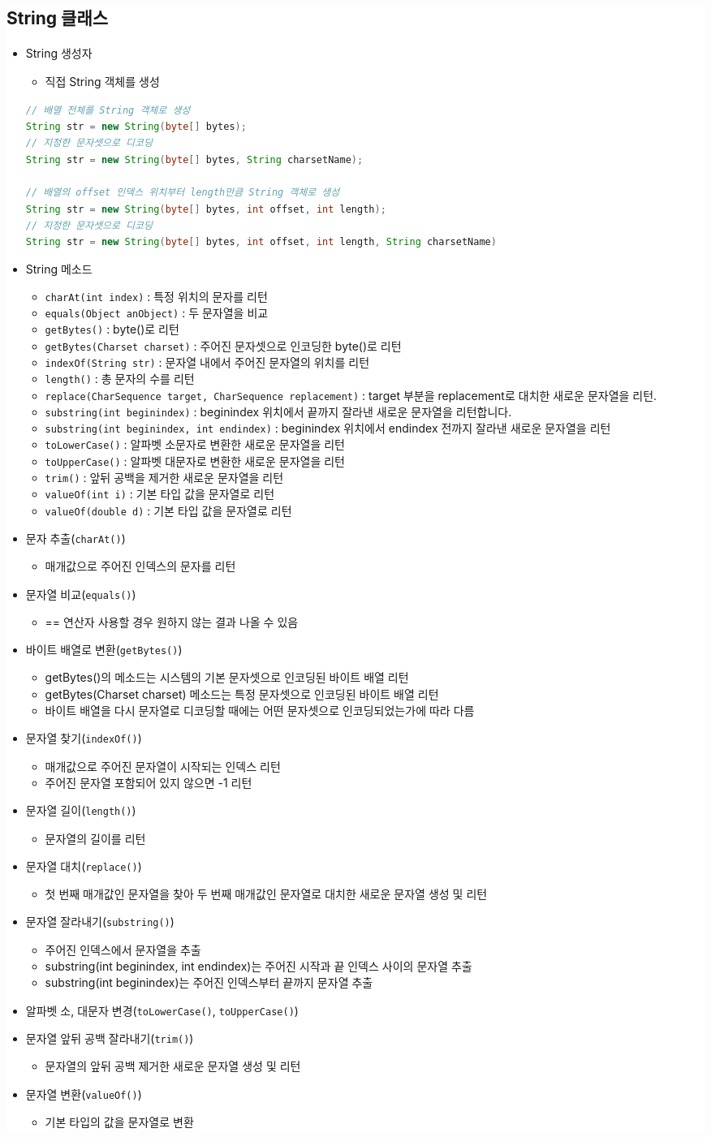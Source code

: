 ## String 클래스

- String 생성자
    - 직접 String 객체를 생성
    
    ```java
    // 배열 전체를 String 객체로 생성
    String str = new String(byte[] bytes);
    // 지정한 문자셋으로 디코딩
    String str = new String(byte[] bytes, String charsetName);
    
    // 배열의 offset 인덱스 위치부터 length만큼 String 객체로 생성
    String str = new String(byte[] bytes, int offset, int length);
    // 지정한 문자셋으로 디코딩
    String str = new String(byte[] bytes, int offset, int length, String charsetName)
    
    ```
    

- String 메소드
    - `charAt(int index)` : 특정 위치의 문자를 리턴
    - `equals(Object anObject)` : 두 문자열을 비교
    - `getBytes()` : byte()로 리턴
    - `getBytes(Charset charset)` : 주어진 문자셋으로 인코딩한 byte()로 리턴
    - `indexOf(String str)` : 문자열 내에서 주어진 문자열의 위치를 리턴
    - `length()` : 총 문자의 수를 리턴
    - `replace(CharSequence target, CharSequence replacement)` : target 부분을 replacement로 대치한 새로운 문자열을 리턴.
    - `substring(int beginindex)` : beginindex 위치에서 끝까지 잘라낸 새로운 문자열을 리턴합니다.
    - `substring(int beginindex, int endindex)` : beginindex 위치에서 endindex 전까지 잘라낸 새로운 문자열을 리턴
    - `toLowerCase()` : 알파벳 소문자로 변환한 새로운 문자열을 리턴
    - `toUpperCase()` : 알파벳 대문자로 변환한 새로운 문자열을 리턴
    - `trim()` : 앞뒤 공백을 제거한 새로운 문자열을 리턴
    - `valueOf(int i)` : 기본 타입 값을 문자열로 리턴
    - `valueOf(double d)` : 기본 타입 값을 문자열로 리턴
    
- 문자 추출(`charAt()`)
    - 매개값으로 주어진 인덱스의 문자를 리턴
- 문자열 비교(`equals()`)
    - == 연산자 사용할 경우 원하지 않는 결과 나올 수 있음
- 바이트 배열로 변환(`getBytes()`)
    - getBytes()의 메소드는 시스템의 기본 문자셋으로 인코딩된 바이트 배열 리턴
    - getBytes(Charset charset) 메소드는 특정 문자셋으로 인코딩된 바이트 배열 리턴
    - 바이트 배열을 다시 문자열로 디코딩할 때에는 어떤 문자셋으로 인코딩되었는가에 따라 다름
- 문자열 찾기(`indexOf()`)
    - 매개값으로 주어진 문자열이 시작되는 인덱스 리턴
    - 주어진 문자열 포함되어 있지 않으면 -1 리턴
- 문자열 길이(`length()`)
    - 문자열의 길이를 리턴
- 문자열 대치(`replace()`)
    - 첫 번째 매개값인 문자열을 찾아 두 번째 매개값인 문자열로 대치한 새로운 문자열 생성 및 리턴
- 문자열 잘라내기(`substring()`)
    - 주어진 인덱스에서 문자열을 추출
    - substring(int beginindex, int endindex)는 주어진 시작과 끝 인덱스 사이의 문자열 추출
    - substring(int beginindex)는 주어진 인덱스부터 끝까지 문자열 추출
- 알파벳 소, 대문자 변경(`toLowerCase()`, `toUpperCase()`)
- 문자열 앞뒤 공백 잘라내기(`trim()`)
    - 문자열의 앞뒤 공백 제거한 새로운 문자열 생성 및 리턴
- 문자열 변환(`valueOf()`)
    - 기본 타입의 값을 문자열로 변환
